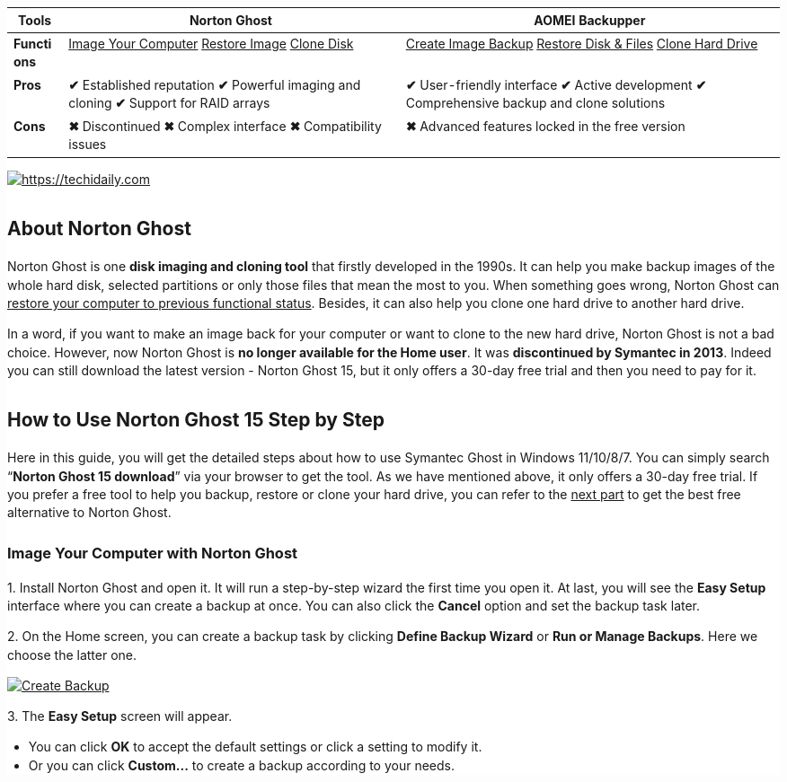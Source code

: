 | **Tools**     | **Norton Ghost**                                                                                                                                                                                                                                                                 | **AOMEI Backupper**                                                                                                                                                                                                                                                                           |
| ------------- | -------------------------------------------------------------------------------------------------------------------------------------------------------------------------------------------------------------------------------------------------------------------------------- | --------------------------------------------------------------------------------------------------------------------------------------------------------------------------------------------------------------------------------------------------------------------------------------------- |
| **Functions** | [Image Your Computer](https://tools.techidaily.com/ubackup/products/) [Restore Image](https://tools.techidaily.com/ubackup/products/) [Clone Disk](https://tools.techidaily.com/ubackup/products/) | [Create Image Backup](https://tools.techidaily.com/ubackup/products/) [Restore Disk & Files](https://tools.techidaily.com/ubackup/products/) [Clone Hard Drive](https://tools.techidaily.com/ubackup/products/) |
| **Pros**      | **✔** Established reputation **✔** Powerful imaging and cloning **✔** Support for RAID arrays                                                                                                                                                                                    | **✔** User-friendly interface **✔** Active development **✔** Comprehensive backup and clone solutions                                                                                                                                                                                         |
| **Cons**      | **✖** Discontinued **✖** Complex interface **✖** Compatibility issues                                                                                                                                                                                                            | **✖** Advanced features locked in the free version                                                                                                                                                                                                                                            |


<a href="https://aligracehair.sjv.io/c/5597632/2016170/19272" target="_top" id="2016170">
  <img src="//a.impactradius-go.com/display-ad/19272-2016170" border="0" alt="https://techidaily.com" width="728" height="90"/>
</a>
<img height="0" width="0" src="https://aligracehair.sjv.io/i/5597632/2016170/19272" style="position:absolute;visibility:hidden;" border="0" />


## About Norton Ghost

Norton Ghost is one **disk imaging and cloning tool** that firstly developed in the 1990s. It can help you make backup images of the whole hard disk, selected partitions or only those files that mean the most to you. When something goes wrong, Norton Ghost can [restore your computer to previous functional status](https://tools.techidaily.com/ubackup/products/). Besides, it can also help you clone one hard drive to another hard drive.

In a word, if you want to make an image back for your computer or want to clone to the new hard drive, Norton Ghost is not a bad choice. However, now Norton Ghost is **no longer available for the Home user**. It was **discontinued by Symantec in 2013**. Indeed you can still download the latest version - Norton Ghost 15, but it only offers a 30-day free trial and then you need to pay for it.

## How to Use Norton Ghost 15 Step by Step

Here in this guide, you will get the detailed steps about how to use Symantec Ghost in Windows 11/10/8/7\. You can simply search “**Norton Ghost 15 download**” via your browser to get the tool. As we have mentioned above, it only offers a 30-day free trial. If you prefer a free tool to help you backup, restore or clone your hard drive, you can refer to the [next part](https://tools.techidaily.com/ubackup/products/) to get the best free alternative to Norton Ghost.

### Image Your Computer with Norton Ghost

1\. Install Norton Ghost and open it. It will run a step-by-step wizard the first time you open it. At last, you will see the **Easy Setup** interface where you can create a backup at once. You can also click the **Cancel** option and set the backup task later.

2\. On the Home screen, you can create a backup task by clicking **Define Backup Wizard** or **Run or Manage Backups**. Here we choose the latter one.

[![Create Backup](https://www.ubackup.com/articles/data:image/gif;base64,R0lGODlhAQABAIAAAAAAAP///yH5BAEAAAAALAAAAAABAAEAAAIBRAA7)](https://www.ubackup.com/screenshot/en/others/norton-ghost/create-backup.png)

3\. The **Easy Setup** screen will appear.

* You can click **OK** to accept the default settings or click a setting to modify it.
* Or you can click **Custom...** to create a backup according to your needs.
